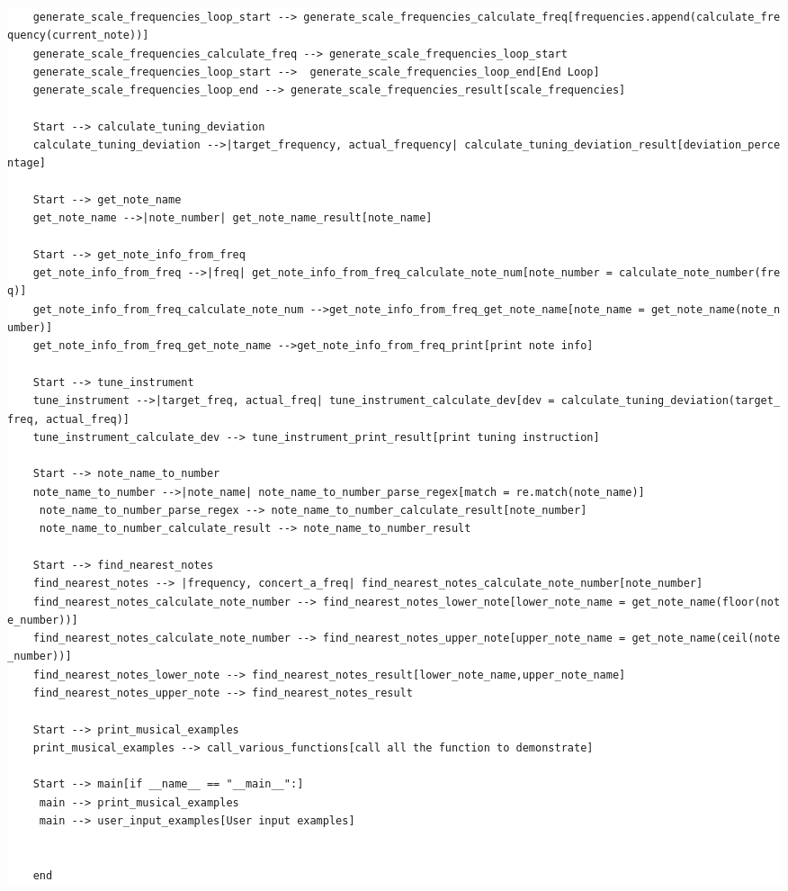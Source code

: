```mermaid
    generate_scale_frequencies_loop_start --> generate_scale_frequencies_calculate_freq[frequencies.append(calculate_frequency(current_note))]
    generate_scale_frequencies_calculate_freq --> generate_scale_frequencies_loop_start
    generate_scale_frequencies_loop_start -->  generate_scale_frequencies_loop_end[End Loop]
    generate_scale_frequencies_loop_end --> generate_scale_frequencies_result[scale_frequencies]
 
    Start --> calculate_tuning_deviation
    calculate_tuning_deviation -->|target_frequency, actual_frequency| calculate_tuning_deviation_result[deviation_percentage]

    Start --> get_note_name
    get_note_name -->|note_number| get_note_name_result[note_name]

    Start --> get_note_info_from_freq
    get_note_info_from_freq -->|freq| get_note_info_from_freq_calculate_note_num[note_number = calculate_note_number(freq)]
    get_note_info_from_freq_calculate_note_num -->get_note_info_from_freq_get_note_name[note_name = get_note_name(note_number)]
    get_note_info_from_freq_get_note_name -->get_note_info_from_freq_print[print note info]
    
    Start --> tune_instrument
    tune_instrument -->|target_freq, actual_freq| tune_instrument_calculate_dev[dev = calculate_tuning_deviation(target_freq, actual_freq)]
    tune_instrument_calculate_dev --> tune_instrument_print_result[print tuning instruction]
    
    Start --> note_name_to_number
    note_name_to_number -->|note_name| note_name_to_number_parse_regex[match = re.match(note_name)]
     note_name_to_number_parse_regex --> note_name_to_number_calculate_result[note_number]
     note_name_to_number_calculate_result --> note_name_to_number_result
     
    Start --> find_nearest_notes
    find_nearest_notes --> |frequency, concert_a_freq| find_nearest_notes_calculate_note_number[note_number]
    find_nearest_notes_calculate_note_number --> find_nearest_notes_lower_note[lower_note_name = get_note_name(floor(note_number))]
    find_nearest_notes_calculate_note_number --> find_nearest_notes_upper_note[upper_note_name = get_note_name(ceil(note_number))]
    find_nearest_notes_lower_note --> find_nearest_notes_result[lower_note_name,upper_note_name]
    find_nearest_notes_upper_note --> find_nearest_notes_result
    
    Start --> print_musical_examples
    print_musical_examples --> call_various_functions[call all the function to demonstrate]
    
    Start --> main[if __name__ == "__main__":]
     main --> print_musical_examples
     main --> user_input_examples[User input examples]
   
   
    end
```
